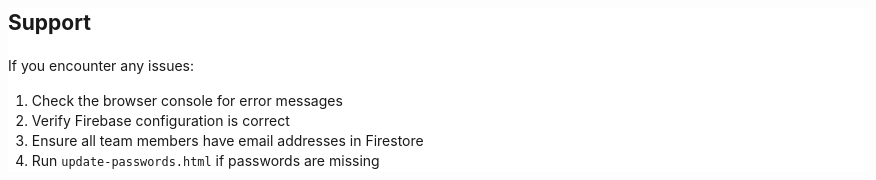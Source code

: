 ## Support

If you encounter any issues:
1. Check the browser console for error messages
2. Verify Firebase configuration is correct
3. Ensure all team members have email addresses in Firestore
4. Run `update-passwords.html` if passwords are missing
